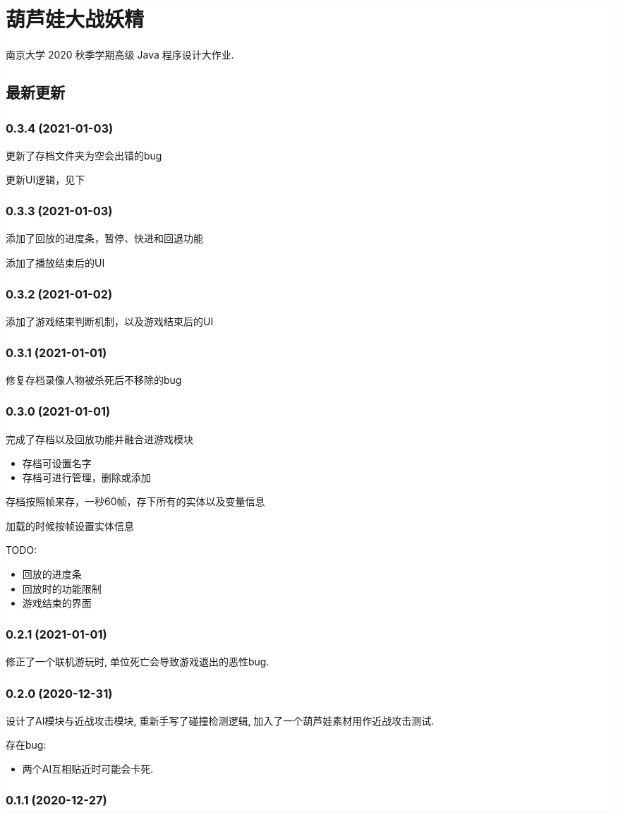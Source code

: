 # 葫芦娃大战妖精
南京大学 2020 秋季学期高级 Java 程序设计大作业.



## 最新更新
### 0.3.4 (2021-01-03)
更新了存档文件夹为空会出错的bug

更新UI逻辑，见下

### 0.3.3 (2021-01-03)
添加了回放的进度条，暂停、快进和回退功能

添加了播放结束后的UI


### 0.3.2 (2021-01-02)
添加了游戏结束判断机制，以及游戏结束后的UI

### 0.3.1 (2021-01-01)
修复存档录像人物被杀死后不移除的bug

### 0.3.0 (2021-01-01)
完成了存档以及回放功能并融合进游戏模块

- 存档可设置名字
- 存档可进行管理，删除或添加

存档按照帧来存，一秒60帧，存下所有的实体以及变量信息

加载的时候按帧设置实体信息

TODO:

- 回放的进度条
- 回放时的功能限制
- 游戏结束的界面

### 0.2.1 (2021-01-01)

修正了一个联机游玩时, 单位死亡会导致游戏退出的恶性bug.

### 0.2.0 (2020-12-31)

设计了AI模块与近战攻击模块, 重新手写了碰撞检测逻辑, 加入了一个葫芦娃素材用作近战攻击测试.

存在bug: 

- 两个AI互相贴近时可能会卡死.

### 0.1.1 (2020-12-27)
